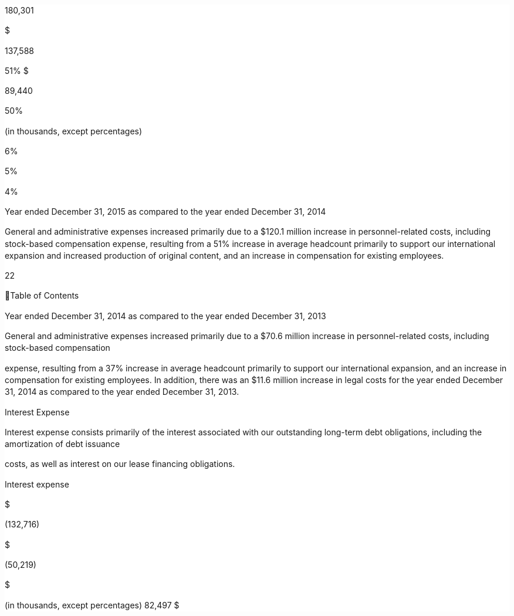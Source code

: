 180,301

  $

137,588

51%   $

89,440

50%

(in thousands, except percentages)

6%

5%

4%

Year ended December 31, 2015 as compared to the year ended December 31, 2014

General and administrative expenses increased primarily due to a $120.1 million increase in personnel-related costs, including stock-based compensation
expense, resulting from a 51% increase in average headcount primarily to support our international expansion and increased production of original content, and an
increase in compensation for existing employees.

22

Table of Contents

Year ended December 31, 2014 as compared to the year ended December 31, 2013

General and administrative expenses increased primarily due to a $70.6 million increase in personnel-related costs, including stock-based compensation

expense, resulting from a 37% increase in average headcount primarily to support our international expansion, and an increase in compensation for existing
employees. In addition, there was an $11.6 million increase in legal costs for the year ended December 31, 2014 as compared to the year ended December 31,
2013.

Interest Expense

Interest expense consists primarily of the interest associated with our outstanding long-term debt obligations, including the amortization of debt issuance

costs, as well as interest on our lease financing obligations.

Interest expense

  $

(132,716)

  $

(50,219)

  $

(in thousands, except percentages)
82,497
  $
